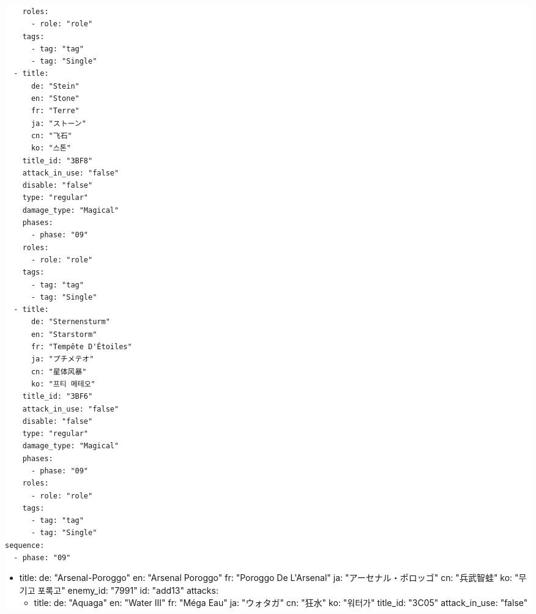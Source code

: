         roles:
          - role: "role"
        tags:
          - tag: "tag"
          - tag: "Single"
      - title:
          de: "Stein"
          en: "Stone"
          fr: "Terre"
          ja: "ストーン"
          cn: "飞石"
          ko: "스톤"
        title_id: "3BF8"
        attack_in_use: "false"
        disable: "false"
        type: "regular"
        damage_type: "Magical"
        phases:
          - phase: "09"
        roles:
          - role: "role"
        tags:
          - tag: "tag"
          - tag: "Single"
      - title:
          de: "Sternensturm"
          en: "Starstorm"
          fr: "Tempête D'Étoiles"
          ja: "プチメテオ"
          cn: "星体风暴"
          ko: "프티 메테오"
        title_id: "3BF6"
        attack_in_use: "false"
        disable: "false"
        type: "regular"
        damage_type: "Magical"
        phases:
          - phase: "09"
        roles:
          - role: "role"
        tags:
          - tag: "tag"
          - tag: "Single"
    sequence:
      - phase: "09"
  - title:
      de: "Arsenal-Poroggo"
      en: "Arsenal Poroggo"
      fr: "Poroggo De L'Arsenal"
      ja: "アーセナル・ポロッゴ"
      cn: "兵武智蛙"
      ko: "무기고 포록고"
    enemy_id: "7991"
    id: "add13"
    attacks:
      - title:
          de: "Aquaga"
          en: "Water III"
          fr: "Méga Eau"
          ja: "ウォタガ"
          cn: "狂水"
          ko: "워터가"
        title_id: "3C05"
        attack_in_use: "false"
